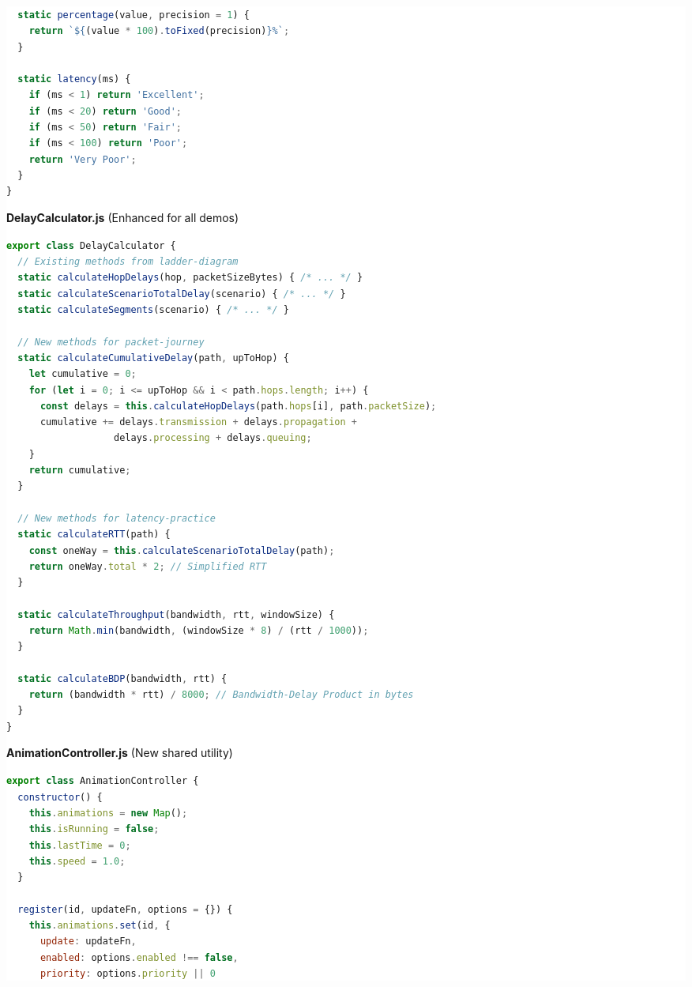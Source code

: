 ```javascript
  static percentage(value, precision = 1) {
    return `${(value * 100).toFixed(precision)}%`;
  }
  
  static latency(ms) {
    if (ms < 1) return 'Excellent';
    if (ms < 20) return 'Good';
    if (ms < 50) return 'Fair';
    if (ms < 100) return 'Poor';
    return 'Very Poor';
  }
}
```

**DelayCalculator.js** (Enhanced for all demos)
```javascript
export class DelayCalculator {
  // Existing methods from ladder-diagram
  static calculateHopDelays(hop, packetSizeBytes) { /* ... */ }
  static calculateScenarioTotalDelay(scenario) { /* ... */ }
  static calculateSegments(scenario) { /* ... */ }
  
  // New methods for packet-journey
  static calculateCumulativeDelay(path, upToHop) {
    let cumulative = 0;
    for (let i = 0; i <= upToHop && i < path.hops.length; i++) {
      const delays = this.calculateHopDelays(path.hops[i], path.packetSize);
      cumulative += delays.transmission + delays.propagation + 
                   delays.processing + delays.queuing;
    }
    return cumulative;
  }
  
  // New methods for latency-practice
  static calculateRTT(path) {
    const oneWay = this.calculateScenarioTotalDelay(path);
    return oneWay.total * 2; // Simplified RTT
  }
  
  static calculateThroughput(bandwidth, rtt, windowSize) {
    return Math.min(bandwidth, (windowSize * 8) / (rtt / 1000));
  }
  
  static calculateBDP(bandwidth, rtt) {
    return (bandwidth * rtt) / 8000; // Bandwidth-Delay Product in bytes
  }
}
```

**AnimationController.js** (New shared utility)
```javascript
export class AnimationController {
  constructor() {
    this.animations = new Map();
    this.isRunning = false;
    this.lastTime = 0;
    this.speed = 1.0;
  }
  
  register(id, updateFn, options = {}) {
    this.animations.set(id, {
      update: updateFn,
      enabled: options.enabled !== false,
      priority: options.priority || 0
```